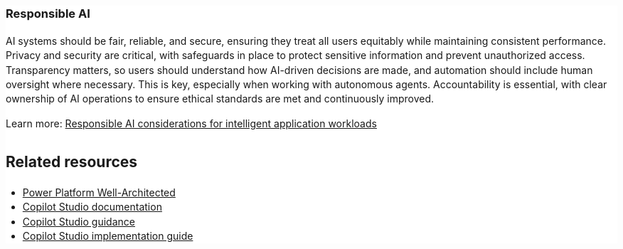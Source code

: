 ### Responsible AI  

AI systems should be fair, reliable, and secure, ensuring they treat all users equitably while maintaining consistent performance. Privacy and security are critical, with safeguards in place to protect sensitive information and prevent unauthorized access. Transparency matters, so users should understand how AI-driven decisions are made, and automation should include human oversight where necessary. This is key, especially when working with autonomous agents. Accountability is essential, with clear ownership of AI operations to ensure ethical standards are met and continuously improved.  

Learn more: [Responsible AI considerations for intelligent application workloads](/power-platform/well-architected/intelligent-application/responsible-ai)  

## Related resources  

- [Power Platform Well-Architected](/power-platform/well-architected/)  
- [Copilot Studio documentation](/microsoft-copilot-studio/)  
- [Copilot Studio guidance](/microsoft-copilot-studio/guidance/)  
- [Copilot Studio implementation guide](https://aka.ms/CopilotStudioImplementationGuide)  